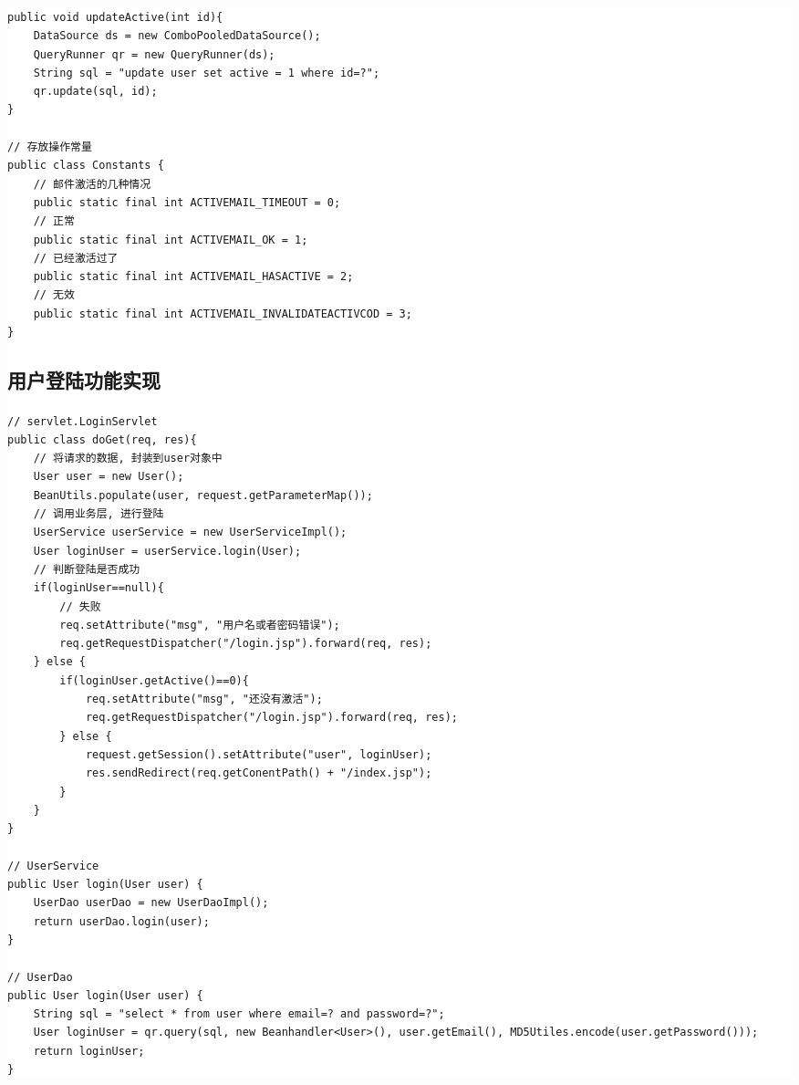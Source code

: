 ~~~~~~
public void updateActive(int id){
    DataSource ds = new ComboPooledDataSource();
    QueryRunner qr = new QueryRunner(ds);
    String sql = "update user set active = 1 where id=?";
    qr.update(sql, id);
}

// 存放操作常量
public class Constants {
    // 邮件激活的几种情况
    public static final int ACTIVEMAIL_TIMEOUT = 0;
    // 正常
    public static final int ACTIVEMAIL_OK = 1;
    // 已经激活过了
    public static final int ACTIVEMAIL_HASACTIVE = 2;
    // 无效
    public static final int ACTIVEMAIL_INVALIDATEACTIVCOD = 3;
}
~~~~~~

## 用户登陆功能实现 ##

~~~~~~
// servlet.LoginServlet
public class doGet(req, res){
    // 将请求的数据, 封装到user对象中
    User user = new User();
    BeanUtils.populate(user, request.getParameterMap());
    // 调用业务层, 进行登陆
    UserService userService = new UserServiceImpl();
    User loginUser = userService.login(User);
    // 判断登陆是否成功
    if(loginUser==null){
        // 失败
        req.setAttribute("msg", "用户名或者密码错误");
        req.getRequestDispatcher("/login.jsp").forward(req, res);
    } else {
        if(loginUser.getActive()==0){
            req.setAttribute("msg", "还没有激活");
            req.getRequestDispatcher("/login.jsp").forward(req, res);
        } else {
            request.getSession().setAttribute("user", loginUser);
            res.sendRedirect(req.getConentPath() + "/index.jsp");
        }
    }
}

// UserService
public User login(User user) {
    UserDao userDao = new UserDaoImpl();
    return userDao.login(user);
}

// UserDao
public User login(User user) {
    String sql = "select * from user where email=? and password=?";
    User loginUser = qr.query(sql, new Beanhandler<User>(), user.getEmail(), MD5Utiles.encode(user.getPassword()));
    return loginUser;
}
~~~~~~
